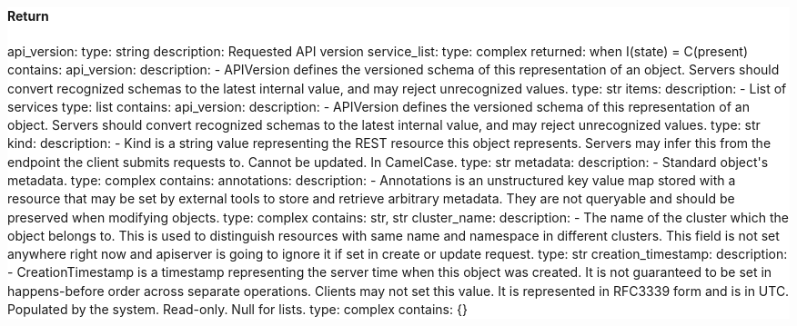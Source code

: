 



#### Return

api_version:
  type: string
  description: Requested API version
service_list:
  type: complex
  returned: when I(state) = C(present)
  contains:
    api_version:
      description:
      - APIVersion defines the versioned schema of this representation of an object.
        Servers should convert recognized schemas to the latest internal value, and
        may reject unrecognized values.
      type: str
    items:
      description:
      - List of services
      type: list
      contains:
        api_version:
          description:
          - APIVersion defines the versioned schema of this representation of an object.
            Servers should convert recognized schemas to the latest internal value,
            and may reject unrecognized values.
          type: str
        kind:
          description:
          - Kind is a string value representing the REST resource this object represents.
            Servers may infer this from the endpoint the client submits requests to.
            Cannot be updated. In CamelCase.
          type: str
        metadata:
          description:
          - Standard object's metadata.
          type: complex
          contains:
            annotations:
              description:
              - Annotations is an unstructured key value map stored with a resource
                that may be set by external tools to store and retrieve arbitrary
                metadata. They are not queryable and should be preserved when modifying
                objects.
              type: complex
              contains: str, str
            cluster_name:
              description:
              - The name of the cluster which the object belongs to. This is used
                to distinguish resources with same name and namespace in different
                clusters. This field is not set anywhere right now and apiserver is
                going to ignore it if set in create or update request.
              type: str
            creation_timestamp:
              description:
              - CreationTimestamp is a timestamp representing the server time when
                this object was created. It is not guaranteed to be set in happens-before
                order across separate operations. Clients may not set this value.
                It is represented in RFC3339 form and is in UTC. Populated by the
                system. Read-only. Null for lists.
              type: complex
              contains: {}